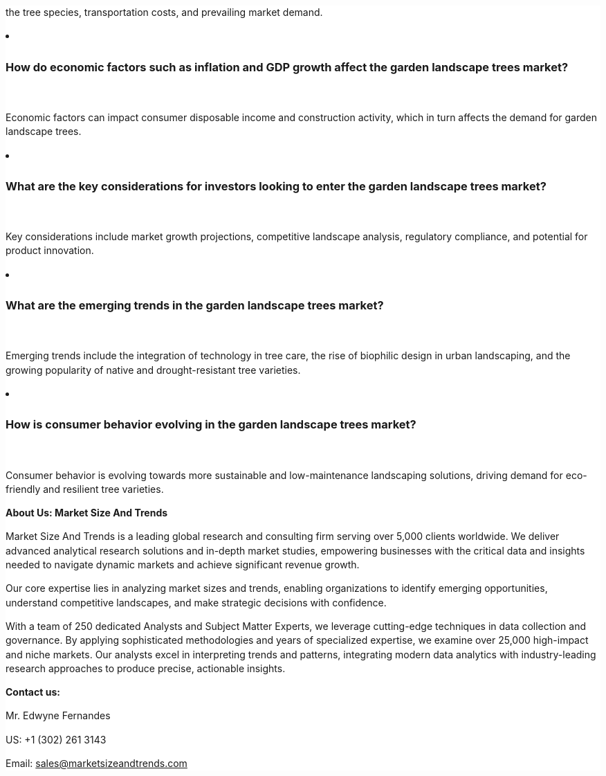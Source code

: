 the tree species, transportation costs, and prevailing market demand.</p> </li> <li> <h3>How do economic factors such as inflation and GDP growth affect the garden landscape trees market?</h3> <p>&nbsp;</p><p>Economic factors can impact consumer disposable income and construction activity, which in turn affects the demand for garden landscape trees.</p> </li> <li> <h3>What are the key considerations for investors looking to enter the garden landscape trees market?</h3> <p>&nbsp;</p><p>Key considerations include market growth projections, competitive landscape analysis, regulatory compliance, and potential for product innovation.</p> </li> <li> <h3>What are the emerging trends in the garden landscape trees market?</h3> <p>&nbsp;</p><p>Emerging trends include the integration of technology in tree care, the rise of biophilic design in urban landscaping, and the growing popularity of native and drought-resistant tree varieties.</p> </li> <li> <h3>How is consumer behavior evolving in the garden landscape trees market?</h3> <p>&nbsp;</p><p>Consumer behavior is evolving towards more sustainable and low-maintenance landscaping solutions, driving demand for eco-friendly and resilient tree varieties.</p> </li></ol></body></html></p><p><strong>About Us:&nbsp;Market Size And Trends</strong></p><p>Market Size And Trends&nbsp;is a leading global research and consulting firm serving over 5,000 clients worldwide. We deliver advanced analytical research solutions and in-depth market studies, empowering businesses with the critical data and insights needed to navigate dynamic markets and achieve significant revenue growth.</p><p>Our core expertise lies in analyzing market sizes and trends, enabling organizations to identify emerging opportunities, understand competitive landscapes, and make strategic decisions with confidence.</p><p>With a team of 250 dedicated Analysts and Subject Matter Experts, we leverage cutting-edge techniques in data collection and governance. By applying sophisticated methodologies and years of specialized expertise, we examine over 25,000 high-impact and niche markets. Our analysts excel in interpreting trends and patterns, integrating modern data analytics with industry-leading research approaches to produce precise, actionable insights.</p><p><strong>Contact us:</strong></p><p>Mr. Edwyne Fernandes</p><p>US: +1 (302) 261 3143</p><p>Email: <a href="mailto:sales@marketsizeandtrends.com">sales@marketsizeandtrends.com</a>&nbsp;</p>
